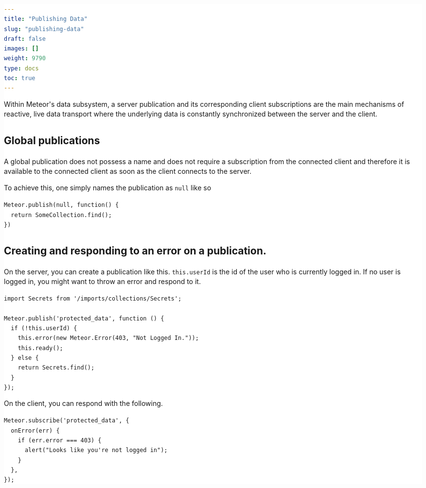 ```yaml
---
title: "Publishing Data"
slug: "publishing-data"
draft: false
images: []
weight: 9790
type: docs
toc: true
---
```


Within Meteor's data subsystem, a server publication and its corresponding client subscriptions are the main mechanisms of reactive, live data transport where the underlying data is constantly synchronized between the server and the client.

## Global publications
A global publication does not possess a name and does not require a subscription from the connected client and therefore it is available to the connected client as soon as the client connects to the server.

To achieve this, one simply names the publication as `null` like so

```
Meteor.publish(null, function() {
  return SomeCollection.find();
})
```

## Creating and responding to an error on a publication.
On the server, you can create a publication like this. `this.userId` is the id of the user who is currently logged in. If no user is logged in, you might want to throw an error and respond to it.



    import Secrets from '/imports/collections/Secrets';

    Meteor.publish('protected_data', function () {
      if (!this.userId) {
        this.error(new Meteor.Error(403, "Not Logged In."));
        this.ready();
      } else {
        return Secrets.find();
      }
    });

On the client, you can respond with the following.



    Meteor.subscribe('protected_data', {
      onError(err) {
        if (err.error === 403) {
          alert("Looks like you're not logged in");
        }
      },
    });
